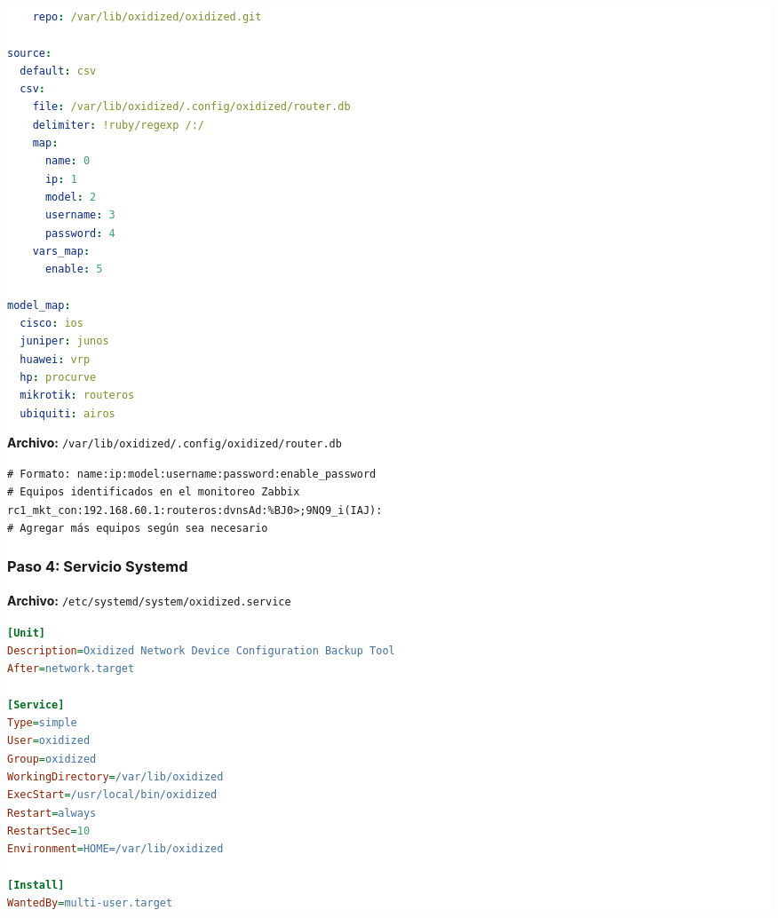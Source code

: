 ```yaml
    repo: /var/lib/oxidized/oxidized.git

source:
  default: csv
  csv:
    file: /var/lib/oxidized/.config/oxidized/router.db
    delimiter: !ruby/regexp /:/
    map:
      name: 0
      ip: 1
      model: 2
      username: 3
      password: 4
    vars_map:
      enable: 5

model_map:
  cisco: ios
  juniper: junos
  huawei: vrp
  hp: procurve
  mikrotik: routeros
  ubiquiti: airos
```

**Archivo:** `/var/lib/oxidized/.config/oxidized/router.db`

```csv
# Formato: name:ip:model:username:password:enable_password
# Equipos identificados en el monitoreo Zabbix
rc1_mkt_con:192.168.60.1:routeros:dvnsAd:%BJ0>;9NQ9_i(IAJ):
# Agregar más equipos según sea necesario
```

### Paso 4: Servicio Systemd

**Archivo:** `/etc/systemd/system/oxidized.service`

```ini
[Unit]
Description=Oxidized Network Device Configuration Backup Tool
After=network.target

[Service]
Type=simple
User=oxidized
Group=oxidized
WorkingDirectory=/var/lib/oxidized
ExecStart=/usr/local/bin/oxidized
Restart=always
RestartSec=10
Environment=HOME=/var/lib/oxidized

[Install]
WantedBy=multi-user.target
```
